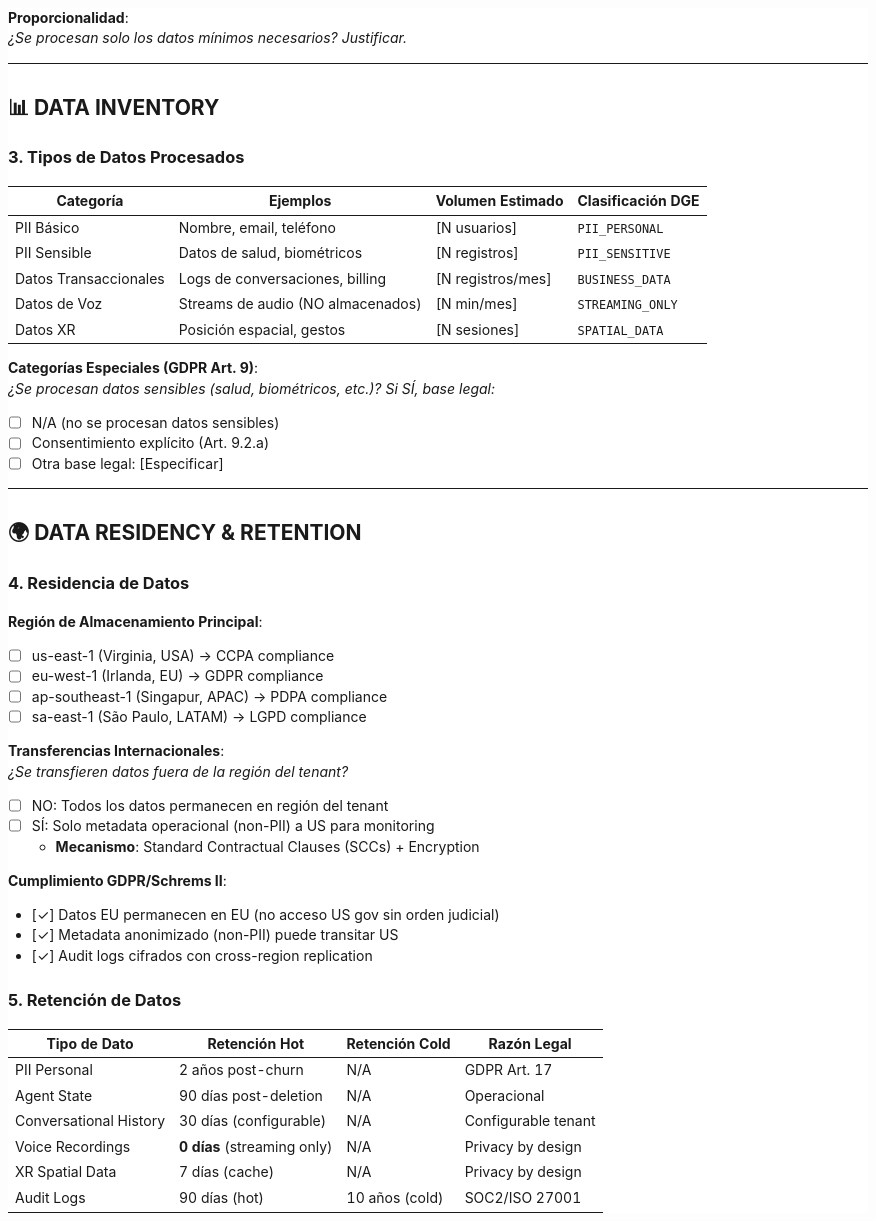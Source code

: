 **Proporcionalidad**:  
_¿Se procesan solo los datos mínimos necesarios? Justificar._

---

## 📊 DATA INVENTORY

### 3. Tipos de Datos Procesados

| Categoría | Ejemplos | Volumen Estimado | Clasificación DGE |
|-----------|----------|------------------|-------------------|
| PII Básico | Nombre, email, teléfono | [N usuarios] | `PII_PERSONAL` |
| PII Sensible | Datos de salud, biométricos | [N registros] | `PII_SENSITIVE` |
| Datos Transaccionales | Logs de conversaciones, billing | [N registros/mes] | `BUSINESS_DATA` |
| Datos de Voz | Streams de audio (NO almacenados) | [N min/mes] | `STREAMING_ONLY` |
| Datos XR | Posición espacial, gestos | [N sesiones] | `SPATIAL_DATA` |

**Categorías Especiales (GDPR Art. 9)**:  
_¿Se procesan datos sensibles (salud, biométricos, etc.)? Si SÍ, base legal:_
- [ ] N/A (no se procesan datos sensibles)
- [ ] Consentimiento explícito (Art. 9.2.a)
- [ ] Otra base legal: [Especificar]

---

## 🌍 DATA RESIDENCY & RETENTION

### 4. Residencia de Datos

**Región de Almacenamiento Principal**:
- [ ] us-east-1 (Virginia, USA) → CCPA compliance
- [ ] eu-west-1 (Irlanda, EU) → GDPR compliance
- [ ] ap-southeast-1 (Singapur, APAC) → PDPA compliance
- [ ] sa-east-1 (São Paulo, LATAM) → LGPD compliance

**Transferencias Internacionales**:  
_¿Se transfieren datos fuera de la región del tenant?_
- [ ] NO: Todos los datos permanecen en región del tenant
- [ ] SÍ: Solo metadata operacional (non-PII) a US para monitoring
  - **Mecanismo**: Standard Contractual Clauses (SCCs) + Encryption

**Cumplimiento GDPR/Schrems II**:
- [✓] Datos EU permanecen en EU (no acceso US gov sin orden judicial)
- [✓] Metadata anonimizado (non-PII) puede transitar US
- [✓] Audit logs cifrados con cross-region replication

### 5. Retención de Datos

| Tipo de Dato | Retención Hot | Retención Cold | Razón Legal |
|--------------|---------------|----------------|-------------|
| PII Personal | 2 años post-churn | N/A | GDPR Art. 17 |
| Agent State | 90 días post-deletion | N/A | Operacional |
| Conversational History | 30 días (configurable) | N/A | Configurable tenant |
| Voice Recordings | **0 días** (streaming only) | N/A | Privacy by design |
| XR Spatial Data | 7 días (cache) | N/A | Privacy by design |
| Audit Logs | 90 días (hot) | 10 años (cold) | SOC2/ISO 27001 |